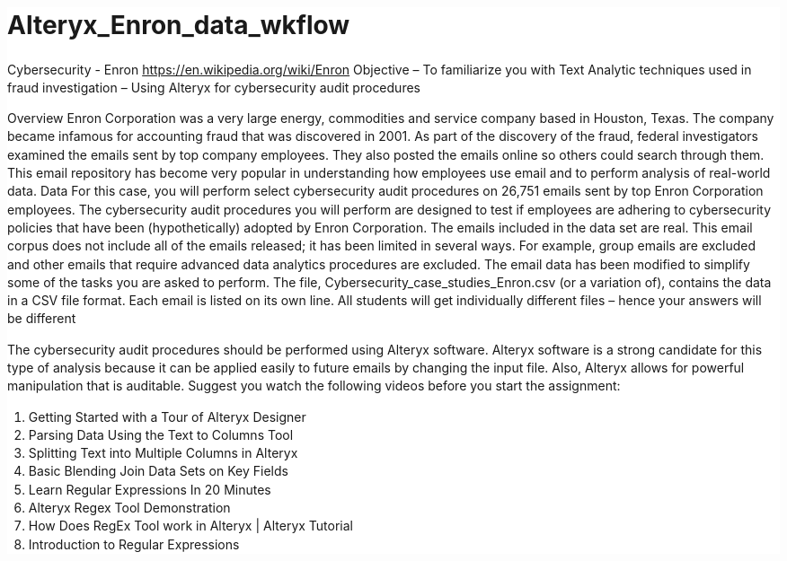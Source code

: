 # Alteryx_Enron_data_wkflow

Cybersecurity -
Enron
https://en.wikipedia.org/wiki/Enron
Objective
– To familiarize you with Text Analytic techniques used in fraud investigation
– Using Alteryx for cybersecurity audit procedures

Overview
Enron Corporation was a very large energy, commodities and service company based in Houston, Texas. The company 
became infamous for accounting fraud that was discovered in 2001. As part of the discovery of the fraud, federal 
investigators examined the emails sent by top company employees. They also posted the emails online so others could 
search through them. This email repository has become very popular in understanding how employees use email and to 
perform analysis of real-world data. 
Data
For this case, you will perform select cybersecurity audit procedures on 26,751 emails sent by top Enron Corporation 
employees. The cybersecurity audit procedures you will perform are designed to test if employees are adhering to 
cybersecurity policies that have been (hypothetically) adopted by Enron Corporation. 
The emails included in the data set are real. This email corpus does not include all of the emails released; it has been 
limited in several ways. For example, group emails are excluded and other emails that require advanced data analytics 
procedures are excluded. The email data has been modified to simplify some of the tasks you are asked to perform. 
The file, Cybersecurity_case_studies_Enron.csv (or a variation of), contains the data in a CSV file format. Each email 
is listed on its own line. All students will get individually different files – hence your answers will be different

The cybersecurity audit procedures should be performed using Alteryx software. Alteryx software is a strong candidate for 
this type of analysis because it can be applied easily to future emails by changing the input file. Also, Alteryx allows for 
powerful manipulation that is auditable. Suggest you watch the following videos before you start the assignment: 
1. Getting Started with a Tour of Alteryx Designer
2. Parsing Data Using the Text to Columns Tool
3. Splitting Text into Multiple Columns in Alteryx
4. Basic Blending Join Data Sets on Key Fields
5. Learn Regular Expressions In 20 Minutes
6. Alteryx Regex Tool Demonstration
7. How Does RegEx Tool work in Alteryx | Alteryx Tutorial
8. Introduction to Regular Expressions
